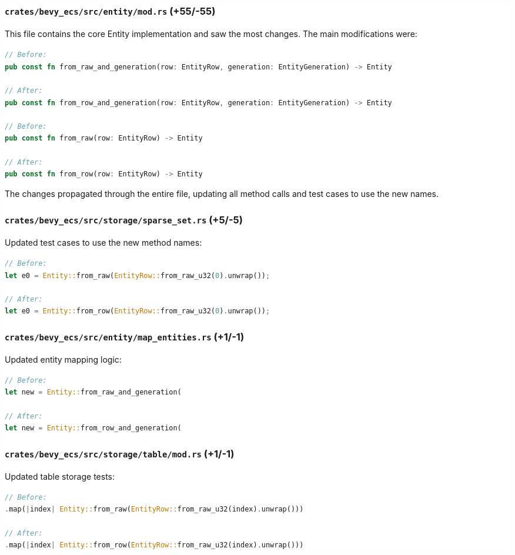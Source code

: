 ### `crates/bevy_ecs/src/entity/mod.rs` (+55/-55)
This file contains the core Entity implementation and saw the most changes. The main modifications were:

```rust
// Before:
pub const fn from_raw_and_generation(row: EntityRow, generation: EntityGeneration) -> Entity

// After:
pub const fn from_row_and_generation(row: EntityRow, generation: EntityGeneration) -> Entity

// Before:
pub const fn from_raw(row: EntityRow) -> Entity

// After:
pub const fn from_row(row: EntityRow) -> Entity
```

The changes propagated through the entire file, updating all method calls and test cases to use the new names.

### `crates/bevy_ecs/src/storage/sparse_set.rs` (+5/-5)
Updated test cases to use the new method names:

```rust
// Before:
let e0 = Entity::from_raw(EntityRow::from_raw_u32(0).unwrap());

// After:
let e0 = Entity::from_row(EntityRow::from_raw_u32(0).unwrap());
```

### `crates/bevy_ecs/src/entity/map_entities.rs` (+1/-1)
Updated entity mapping logic:

```rust
// Before:
let new = Entity::from_raw_and_generation(

// After:
let new = Entity::from_row_and_generation(
```

### `crates/bevy_ecs/src/storage/table/mod.rs` (+1/-1)
Updated table storage tests:

```rust
// Before:
.map(|index| Entity::from_raw(EntityRow::from_raw_u32(index).unwrap()))

// After:
.map(|index| Entity::from_row(EntityRow::from_raw_u32(index).unwrap()))
```
